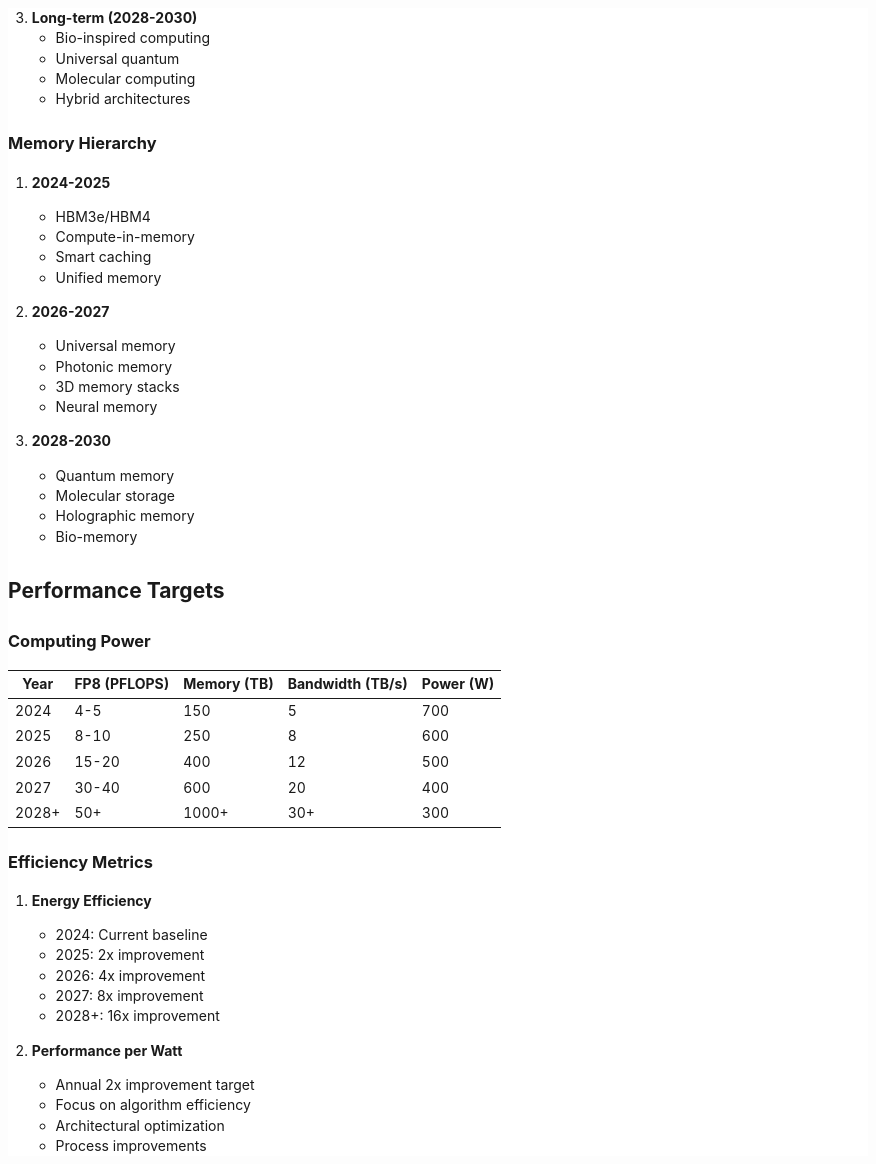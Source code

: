 3. **Long-term (2028-2030)**
   - Bio-inspired computing
   - Universal quantum
   - Molecular computing
   - Hybrid architectures

### Memory Hierarchy
1. **2024-2025**
   - HBM3e/HBM4
   - Compute-in-memory
   - Smart caching
   - Unified memory

2. **2026-2027**
   - Universal memory
   - Photonic memory
   - 3D memory stacks
   - Neural memory

3. **2028-2030**
   - Quantum memory
   - Molecular storage
   - Holographic memory
   - Bio-memory

## Performance Targets

### Computing Power
| Year | FP8 (PFLOPS) | Memory (TB) | Bandwidth (TB/s) | Power (W) |
|------|--------------|-------------|------------------|-----------|
| 2024 | 4-5 | 150 | 5 | 700 |
| 2025 | 8-10 | 250 | 8 | 600 |
| 2026 | 15-20 | 400 | 12 | 500 |
| 2027 | 30-40 | 600 | 20 | 400 |
| 2028+ | 50+ | 1000+ | 30+ | 300 |

### Efficiency Metrics
1. **Energy Efficiency**
   - 2024: Current baseline
   - 2025: 2x improvement
   - 2026: 4x improvement
   - 2027: 8x improvement
   - 2028+: 16x improvement

2. **Performance per Watt**
   - Annual 2x improvement target
   - Focus on algorithm efficiency
   - Architectural optimization
   - Process improvements
